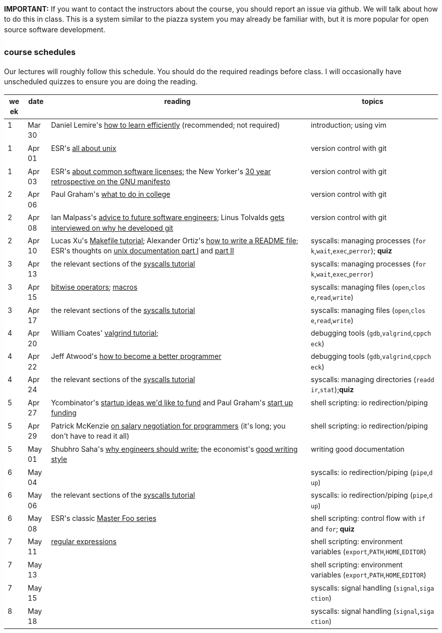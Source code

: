 **IMPORTANT:**
If you want to contact the instructors about the course, you should report an issue via github.
We will talk about how to do this in class.
This is a system similar to the piazza system you may already be familiar with,
but it is more popular for open source software development.

### course schedules

Our lectures will roughly follow this schedule.
You should do the required readings before class.
I will occasionally have unscheduled quizzes to ensure you are doing the reading.

week | date | reading | topics
--- | --- | --- | ---
1 | Mar30 | Daniel Lemire's [how to learn efficiently](http://lemire.me/blog/archives/2014/12/30/how-to-learn-efficiently/) (recommended; not required) | introduction; using vim
1 | Apr01 | ESR's [all about unix](http://www.catb.org/esr/writings/taoup/html/context.html) | version control with git
1 | Apr03 | ESR's [about common software licenses](http://www.catb.org/esr/writings/taoup/html/ch16s07.html); the New Yorker's [30 year retrospective on the GNU manifesto](http://www.newyorker.com/business/currency/the-gnu-manifesto-turns-thirty?intcid=mod-latest) | version control with git
2 | Apr06 | Paul Graham's [what to do in college](http://www.paulgraham.com/college.html) | version control with git
2 | Apr08 | Ian Malpass's [advice to future software engineers](https://medium.com/@indec/advice-to-future-software-engineers-64a29669d179); Linus Tolvalds [gets interviewed on why he developed git](http://www.linux.com/news/featured-blogs/185-jennifer-cloer/821541-10-years-of-git-an-interview-with-git-creator-linus-torvalds) | version control with git
2 | Apr10 | Lucas Xu's [Makefile tutorial](textbook/tools/make); Alexander Ortiz's [how to write a README file](textbook/bestpractices/WritingREADMEs); ESR's thoughts on [unix documentation part I](http://www.catb.org/esr/writings/taoup/html/ch18s02.html) and [part II](http://www.catb.org/esr/writings/taoup/html/ch18s06.html) | syscalls: managing processes (`fork`,`wait`,`exec`,`perror`); **quiz**
3 | Apr13 | the relevant sections of the [syscalls tutorial](textbook/assignment-help/syscalls) | syscalls: managing processes (`fork`,`wait`,`exec`,`perror`)
3 | Apr15 | [bitwise operators](textbook/assignment-help/bitwise-ops); [macros](textbook/assignment-help/macros) | syscalls: managing files (`open`,`close`,`read`,`write`)
3 | Apr17 | the relevant sections of the [syscalls tutorial](textbook/assignment-help/syscalls)  | syscalls: managing files (`open`,`close`,`read`,`write`)
4 | Apr20 | William Coates' [valgrind tutorial](textbook/tools/valgrind); | debugging tools (`gdb`,`valgrind`,`cppcheck`)
4 | Apr22 | Jeff Atwood's [how to become a better programmer](http://blog.codinghorror.com/how-to-become-a-better-programmer-by-not-programming/) | debugging tools (`gdb`,`valgrind`,`cppcheck`)
4 | Apr24 | the relevant sections of the [syscalls tutorial](textbook/assignment-help/syscalls) | syscalls: managing directories (`readdir`,`stat`);**quiz**
5 | Apr27 | Ycombinator's [startup ideas we'd like to fund](http://old.ycombinator.com/ideas.html) and Paul Graham's [start up funding](http://paulgraham.com/startupfunding.html)| shell scripting: io redirection/piping
5 | Apr29 | Patrick McKenzie [on salary negotiation for programmers](http://www.kalzumeus.com/2012/01/23/salary-negotiation/) (it's long; you don't have to read it all)| shell scripting: io redirection/piping
5 | May01 | Shubhro Saha's [why engineers should write](http://www.shubhro.com/2014/12/27/software-engineers-should-write/); the economist's [good writing style](http://www.economist.com/styleguide/introduction) | writing good documentation
6 | May04 | | syscalls: io redirection/piping (`pipe`,`dup`)
6 | May06 | the relevant sections of the [syscalls tutorial](textbook/assignment-help/syscalls) | syscalls: io redirection/piping (`pipe`,`dup`)
6 | May08 | ESR's classic [Master Foo series](http://www.catb.org/esr/writings/taoup/html/unix_koans.html) | shell scripting: control flow with `if` and `for`; **quiz**
7 | May11 | [regular expressions](textbook/tools/bash/regex#regular-expressions) | shell scripting: environment variables (`export`,`PATH`,`HOME`,`EDITOR`)
7 | May13 | | shell scripting: environment variables (`export`,`PATH`,`HOME`,`EDITOR`)
7 | May15 | | syscalls: signal handling (`signal`,`sigaction`)
8 | May18 | | syscalls: signal handling (`signal`,`sigaction`)